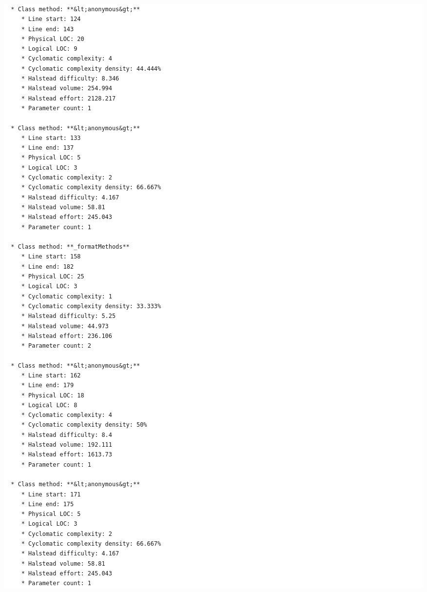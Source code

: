       * Class method: **&lt;anonymous&gt;**
         * Line start: 124
         * Line end: 143
         * Physical LOC: 20
         * Logical LOC: 9
         * Cyclomatic complexity: 4
         * Cyclomatic complexity density: 44.444%
         * Halstead difficulty: 8.346
         * Halstead volume: 254.994
         * Halstead effort: 2128.217
         * Parameter count: 1
      
      * Class method: **&lt;anonymous&gt;**
         * Line start: 133
         * Line end: 137
         * Physical LOC: 5
         * Logical LOC: 3
         * Cyclomatic complexity: 2
         * Cyclomatic complexity density: 66.667%
         * Halstead difficulty: 4.167
         * Halstead volume: 58.81
         * Halstead effort: 245.043
         * Parameter count: 1
      
      * Class method: **_formatMethods**
         * Line start: 158
         * Line end: 182
         * Physical LOC: 25
         * Logical LOC: 3
         * Cyclomatic complexity: 1
         * Cyclomatic complexity density: 33.333%
         * Halstead difficulty: 5.25
         * Halstead volume: 44.973
         * Halstead effort: 236.106
         * Parameter count: 2
      
      * Class method: **&lt;anonymous&gt;**
         * Line start: 162
         * Line end: 179
         * Physical LOC: 18
         * Logical LOC: 8
         * Cyclomatic complexity: 4
         * Cyclomatic complexity density: 50%
         * Halstead difficulty: 8.4
         * Halstead volume: 192.111
         * Halstead effort: 1613.73
         * Parameter count: 1
      
      * Class method: **&lt;anonymous&gt;**
         * Line start: 171
         * Line end: 175
         * Physical LOC: 5
         * Logical LOC: 3
         * Cyclomatic complexity: 2
         * Cyclomatic complexity density: 66.667%
         * Halstead difficulty: 4.167
         * Halstead volume: 58.81
         * Halstead effort: 245.043
         * Parameter count: 1
      